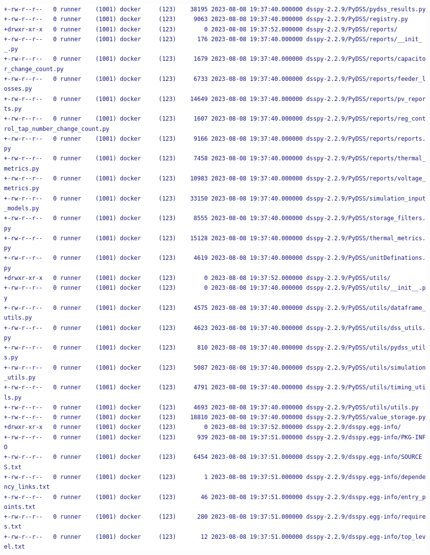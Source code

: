 ```diff
+-rw-r--r--   0 runner    (1001) docker     (123)    38195 2023-08-08 19:37:40.000000 dsspy-2.2.9/PyDSS/pydss_results.py
+-rw-r--r--   0 runner    (1001) docker     (123)     9063 2023-08-08 19:37:40.000000 dsspy-2.2.9/PyDSS/registry.py
+drwxr-xr-x   0 runner    (1001) docker     (123)        0 2023-08-08 19:37:52.000000 dsspy-2.2.9/PyDSS/reports/
+-rw-r--r--   0 runner    (1001) docker     (123)      176 2023-08-08 19:37:40.000000 dsspy-2.2.9/PyDSS/reports/__init__.py
+-rw-r--r--   0 runner    (1001) docker     (123)     1679 2023-08-08 19:37:40.000000 dsspy-2.2.9/PyDSS/reports/capacitor_change_count.py
+-rw-r--r--   0 runner    (1001) docker     (123)     6733 2023-08-08 19:37:40.000000 dsspy-2.2.9/PyDSS/reports/feeder_losses.py
+-rw-r--r--   0 runner    (1001) docker     (123)    14649 2023-08-08 19:37:40.000000 dsspy-2.2.9/PyDSS/reports/pv_reports.py
+-rw-r--r--   0 runner    (1001) docker     (123)     1607 2023-08-08 19:37:40.000000 dsspy-2.2.9/PyDSS/reports/reg_control_tap_number_change_count.py
+-rw-r--r--   0 runner    (1001) docker     (123)     9166 2023-08-08 19:37:40.000000 dsspy-2.2.9/PyDSS/reports/reports.py
+-rw-r--r--   0 runner    (1001) docker     (123)     7458 2023-08-08 19:37:40.000000 dsspy-2.2.9/PyDSS/reports/thermal_metrics.py
+-rw-r--r--   0 runner    (1001) docker     (123)    10983 2023-08-08 19:37:40.000000 dsspy-2.2.9/PyDSS/reports/voltage_metrics.py
+-rw-r--r--   0 runner    (1001) docker     (123)    33150 2023-08-08 19:37:40.000000 dsspy-2.2.9/PyDSS/simulation_input_models.py
+-rw-r--r--   0 runner    (1001) docker     (123)     8555 2023-08-08 19:37:40.000000 dsspy-2.2.9/PyDSS/storage_filters.py
+-rw-r--r--   0 runner    (1001) docker     (123)    15128 2023-08-08 19:37:40.000000 dsspy-2.2.9/PyDSS/thermal_metrics.py
+-rw-r--r--   0 runner    (1001) docker     (123)     4619 2023-08-08 19:37:40.000000 dsspy-2.2.9/PyDSS/unitDefinations.py
+drwxr-xr-x   0 runner    (1001) docker     (123)        0 2023-08-08 19:37:52.000000 dsspy-2.2.9/PyDSS/utils/
+-rw-r--r--   0 runner    (1001) docker     (123)        0 2023-08-08 19:37:40.000000 dsspy-2.2.9/PyDSS/utils/__init__.py
+-rw-r--r--   0 runner    (1001) docker     (123)     4575 2023-08-08 19:37:40.000000 dsspy-2.2.9/PyDSS/utils/dataframe_utils.py
+-rw-r--r--   0 runner    (1001) docker     (123)     4623 2023-08-08 19:37:40.000000 dsspy-2.2.9/PyDSS/utils/dss_utils.py
+-rw-r--r--   0 runner    (1001) docker     (123)      810 2023-08-08 19:37:40.000000 dsspy-2.2.9/PyDSS/utils/pydss_utils.py
+-rw-r--r--   0 runner    (1001) docker     (123)     5087 2023-08-08 19:37:40.000000 dsspy-2.2.9/PyDSS/utils/simulation_utils.py
+-rw-r--r--   0 runner    (1001) docker     (123)     4791 2023-08-08 19:37:40.000000 dsspy-2.2.9/PyDSS/utils/timing_utils.py
+-rw-r--r--   0 runner    (1001) docker     (123)     4693 2023-08-08 19:37:40.000000 dsspy-2.2.9/PyDSS/utils/utils.py
+-rw-r--r--   0 runner    (1001) docker     (123)    18810 2023-08-08 19:37:40.000000 dsspy-2.2.9/PyDSS/value_storage.py
+drwxr-xr-x   0 runner    (1001) docker     (123)        0 2023-08-08 19:37:52.000000 dsspy-2.2.9/dsspy.egg-info/
+-rw-r--r--   0 runner    (1001) docker     (123)      939 2023-08-08 19:37:51.000000 dsspy-2.2.9/dsspy.egg-info/PKG-INFO
+-rw-r--r--   0 runner    (1001) docker     (123)     6454 2023-08-08 19:37:51.000000 dsspy-2.2.9/dsspy.egg-info/SOURCES.txt
+-rw-r--r--   0 runner    (1001) docker     (123)        1 2023-08-08 19:37:51.000000 dsspy-2.2.9/dsspy.egg-info/dependency_links.txt
+-rw-r--r--   0 runner    (1001) docker     (123)       46 2023-08-08 19:37:51.000000 dsspy-2.2.9/dsspy.egg-info/entry_points.txt
+-rw-r--r--   0 runner    (1001) docker     (123)      280 2023-08-08 19:37:51.000000 dsspy-2.2.9/dsspy.egg-info/requires.txt
+-rw-r--r--   0 runner    (1001) docker     (123)       12 2023-08-08 19:37:51.000000 dsspy-2.2.9/dsspy.egg-info/top_level.txt
```